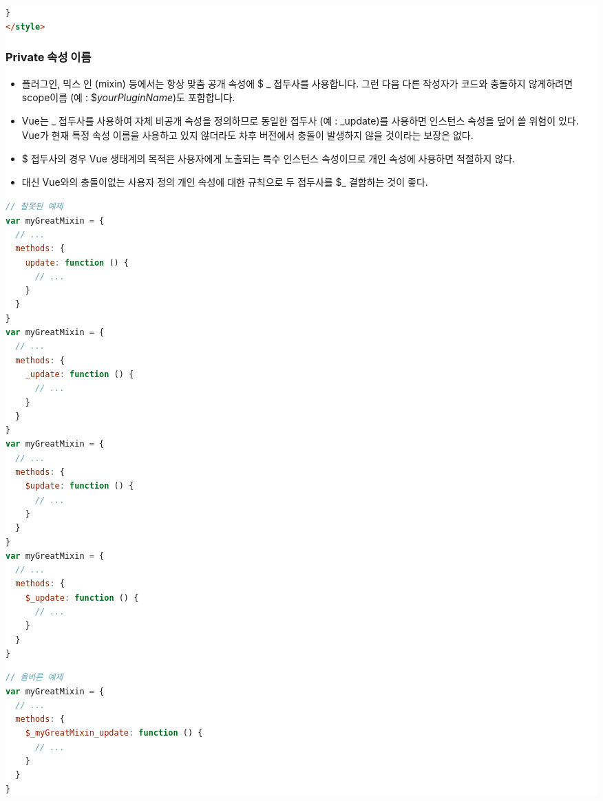 ``` html
}
</style>
```



### Private 속성 이름
* 플러그인, 믹스 인 (mixin) 등에서는 항상 맞춤 공개 속성에 $ _ 접두사를 사용합니다. 그런 다음 다른 작성자가 코드와 충돌하지 않게하려면 scope이름 (예 : $_yourPluginName_)도 포함합니다.

* Vue는 _ 접두사를 사용하여 자체 비공개 속성을 정의하므로 동일한 접두사 (예 : _update)를 사용하면 인스턴스 속성을 덮어 쓸 위험이 있다. Vue가 현재 특정 속성 이름을 사용하고 있지 않더라도 차후 버전에서 충돌이 발생하지 않을 것이라는 보장은 없다.
* $ 접두사의 경우 Vue 생태계의 목적은 사용자에게 노출되는 특수 인스턴스 속성이므로 개인 속성에 사용하면 적절하지 않다.
* 대신 Vue와의 충돌이없는 사용자 정의 개인 속성에 대한 규칙으로 두 접두사를 $_ 결합하는 것이 좋다.

``` javascript
// 잘못된 예제
var myGreatMixin = {
  // ...
  methods: {
    update: function () {
      // ...
    }
  }
}
var myGreatMixin = {
  // ...
  methods: {
    _update: function () {
      // ...
    }
  }
}
var myGreatMixin = {
  // ...
  methods: {
    $update: function () {
      // ...
    }
  }
}
var myGreatMixin = {
  // ...
  methods: {
    $_update: function () {
      // ...
    }
  }
}
```
``` javascript
// 올바른 예제
var myGreatMixin = {
  // ...
  methods: {
    $_myGreatMixin_update: function () {
      // ...
    }
  }
}
```

